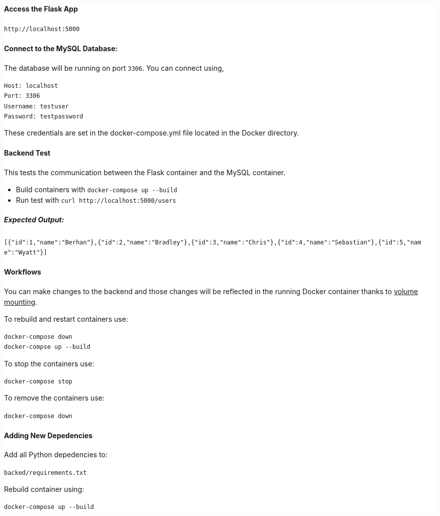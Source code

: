 #### Access the Flask App
```
http://localhost:5000
```

#### Connect to the MySQL Database:
The database will be running on port ```3306```. You can connect using, 
```
Host: localhost
Port: 3306
Username: testuser
Password: testpassword
```
These credentials are set in the docker-compose.yml file located in the Docker directory. 

#### Backend Test
This tests the communication between the Flask container and the MySQL container. 
- Build containers with `docker-compose up --build`
- Run test with `curl http://localhost:5000/users`

##### Expected Output:
```
[{"id":1,"name":"Berhan"},{"id":2,"name":"Bradley"},{"id":3,"name":"Chris"},{"id":4,"name":"Sebastian"},{"id":5,"name":"Wyatt"}]
```

#### Workflows 
You can make changes to the backend and those changes will be reflected in the running Docker container thanks to [volume mounting](https://docs.docker.com/engine/storage/volumes/).

To rebuild and restart containers use:
```
docker-compose down
docker-compse up --build
```

To stop the containers use:
```
docker-compose stop
```

To remove the containers use:
```
docker-compose down
```

#### Adding New Depedencies 
Add all Python depedencies to:
```
backed/requirements.txt
```

Rebuild container using:
```
docker-compose up --build
```
